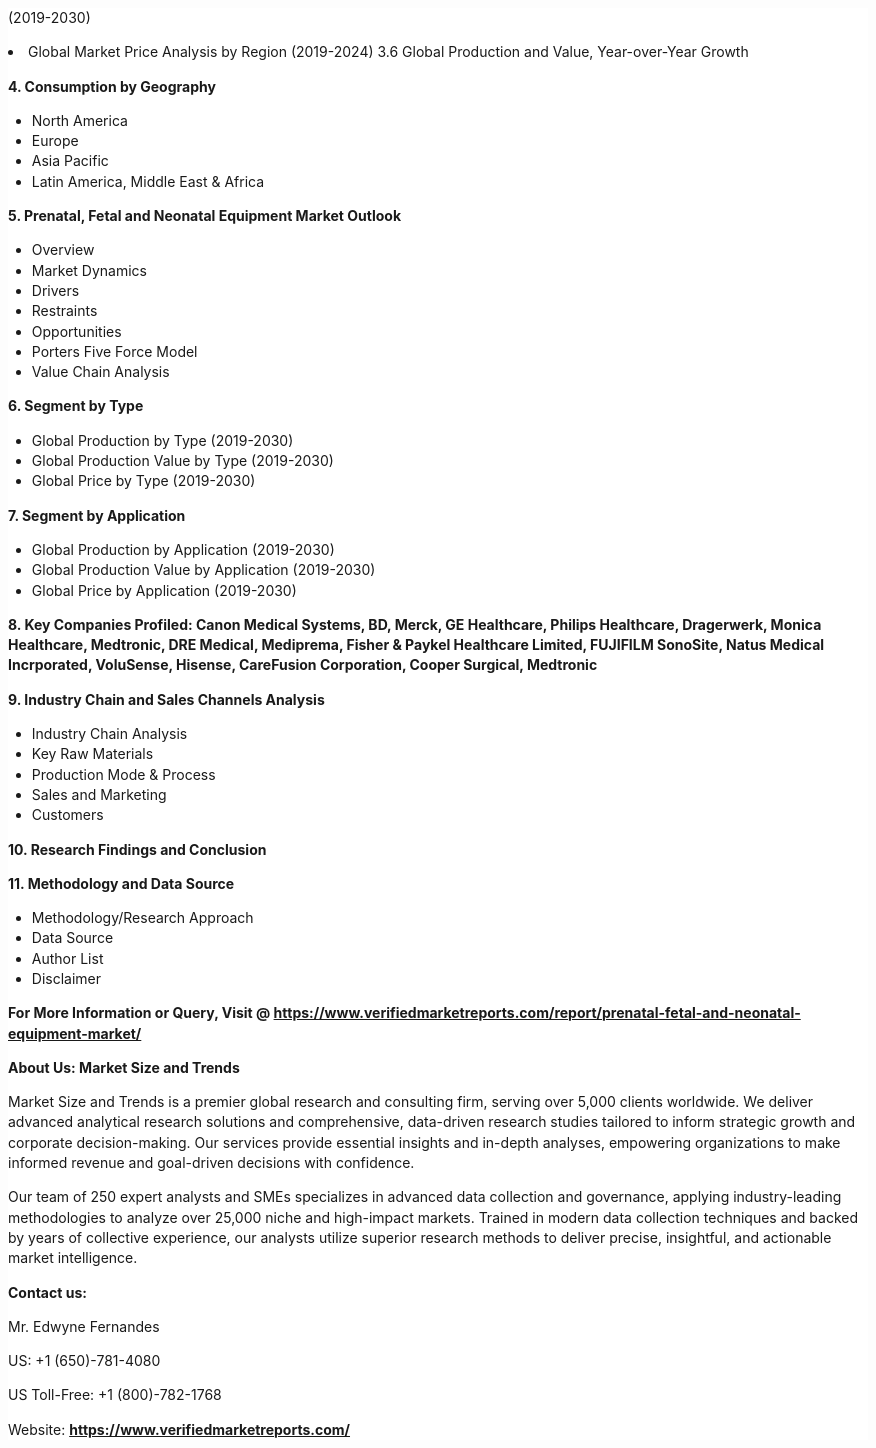 (2019-2030)</li><li>Global Market Price Analysis by Region (2019-2024) 3.6 Global Production and Value, Year-over-Year Growth</li></ul><p><strong>4. Consumption by Geography</strong></p><ul> <li>North America</li> <li>Europe</li> <li>Asia Pacific</li> <li>Latin America, Middle East &amp; Africa</li></ul><p><strong>5. Prenatal, Fetal and Neonatal Equipment Market Outlook</strong></p><ul><li>Overview</li><li>Market Dynamics</li><li>Drivers</li><li>Restraints</li><li>Opportunities</li><li>Porters Five Force Model</li><li>Value Chain Analysis&nbsp;</li></ul><p><strong>6. Segment by Type</strong></p><ul><li>Global Production by Type (2019-2030)</li><li>Global Production Value by Type (2019-2030)</li><li>Global Price by Type (2019-2030)</li></ul><p><strong>7. Segment by Application</strong></p><ul><li>Global Production by Application (2019-2030)</li><li>Global Production Value by Application (2019-2030)</li><li>Global Price by Application (2019-2030)</li></ul><p><strong>8. Key Companies Profiled: Canon Medical Systems, BD, Merck, GE Healthcare, Philips Healthcare, Dragerwerk, Monica Healthcare, Medtronic, DRE Medical, Mediprema, Fisher & Paykel Healthcare Limited, FUJIFILM SonoSite, Natus Medical Incrporated, VoluSense, Hisense, CareFusion Corporation, Cooper Surgical, Medtronic</strong></p><p><strong>9. Industry Chain and Sales Channels Analysis</strong></p><ul><li>Industry Chain Analysis</li><li>Key Raw Materials</li><li>Production Mode &amp; Process</li><li>Sales and Marketing</li><li>Customers</li></ul><p><strong>10. Research Findings and Conclusion</strong></p><p><strong>11. Methodology and Data Source</strong></p><ul><li>Methodology/Research Approach</li><li>Data Source</li><li>Author List</li><li>Disclaimer</li></ul></p><p><strong>For More Information or Query, Visit @ <a href="https://www.verifiedmarketreports.com/report/prenatal-fetal-and-neonatal-equipment-market/">https://www.verifiedmarketreports.com/report/prenatal-fetal-and-neonatal-equipment-market/</a></strong></p><p><strong>About Us: Market Size and Trends</strong></p><p>Market Size and Trends is a premier global research and consulting firm, serving over 5,000 clients worldwide. We deliver advanced analytical research solutions and comprehensive, data-driven research studies tailored to inform strategic growth and corporate decision-making. Our services provide essential insights and in-depth analyses, empowering organizations to make informed revenue and goal-driven decisions with confidence.</p><p>Our team of 250 expert analysts and SMEs specializes in advanced data collection and governance, applying industry-leading methodologies to analyze over 25,000 niche and high-impact markets. Trained in modern data collection techniques and backed by years of collective experience, our analysts utilize superior research methods to deliver precise, insightful, and actionable market intelligence.</p><p><strong>Contact us:</strong></p><p>Mr. Edwyne Fernandes</p><p>US: +1 (650)-781-4080</p><p>US Toll-Free: +1 (800)-782-1768</p><p>Website: <strong><a href="https://www.verifiedmarketreports.com/">https://www.verifiedmarketreports.com/</a></strong></p>
